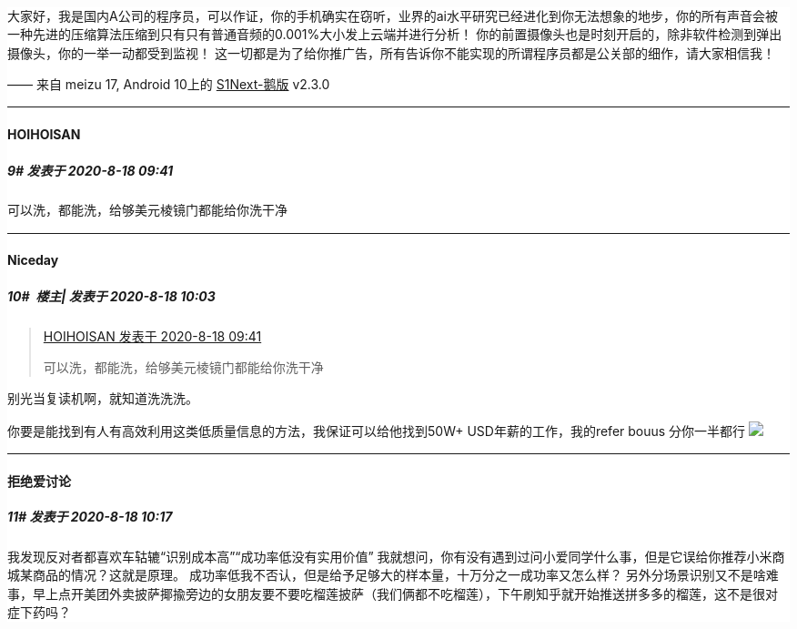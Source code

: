 


大家好，我是国内A公司的程序员，可以作证，你的手机确实在窃听，业界的ai水平研究已经进化到你无法想象的地步，你的所有声音会被一种先进的压缩算法压缩到只有只有普通音频的0.001%大小发上云端并进行分析！
你的前置摄像头也是时刻开启的，除非软件检测到弹出摄像头，你的一举一动都受到监视！
这一切都是为了给你推广告，所有告诉你不能实现的所谓程序员都是公关部的细作，请大家相信我！

—— 来自 meizu 17, Android 10上的 [S1Next-鹅版](https://github.com/ykrank/S1-Next/releases) v2.3.0







-----

####  HOIHOISAN  
##### 9#       发表于 2020-8-18 09:41




可以洗，都能洗，给够美元棱镜门都能给你洗干净







-----

####  Niceday  
##### 10#         楼主| 发表于 2020-8-18 10:03



<blockquote><a href="httphttps://bbs.saraba1st.com/2b/forum.php?mod=redirect&amp;goto=findpost&amp;pid=48469510&amp;ptid=1955268" target="_blank">HOIHOISAN 发表于 2020-8-18 09:41</a>

可以洗，都能洗，给够美元棱镜门都能给你洗干净</blockquote>
别光当复读机啊，就知道洗洗洗。


你要是能找到有人有高效利用这类低质量信息的方法，我保证可以给他找到50W+ USD年薪的工作，我的refer bouus 分你一半都行 <img src="https://static.saraba1st.com/image/smiley/face2017/054.png" referrerpolicy="no-referrer">







-----

####  拒绝爱讨论  
##### 11#       发表于 2020-8-18 10:17




我发现反对者都喜欢车轱辘“识别成本高”“成功率低没有实用价值”
我就想问，你有没有遇到过问小爱同学什么事，但是它误给你推荐小米商城某商品的情况？这就是原理。
成功率低我不否认，但是给予足够大的样本量，十万分之一成功率又怎么样？
另外分场景识别又不是啥难事，早上点开美团外卖披萨揶揄旁边的女朋友要不要吃榴莲披萨（我们俩都不吃榴莲），下午刷知乎就开始推送拼多多的榴莲，这不是很对症下药吗？
